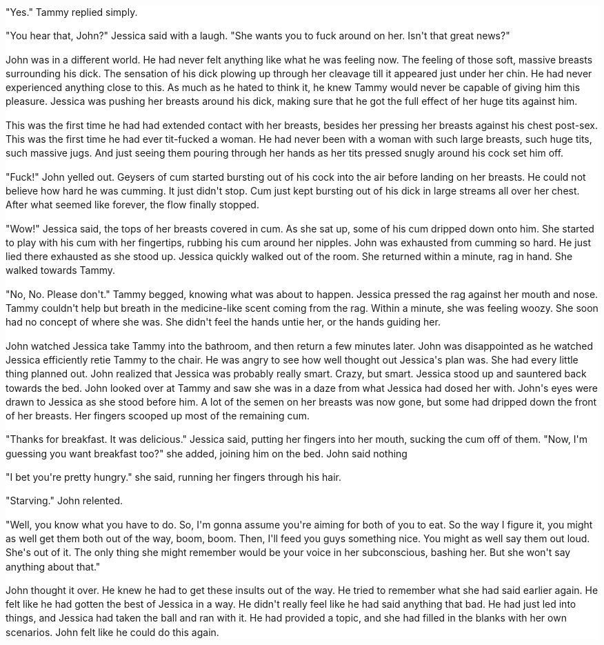 "Yes." Tammy replied simply. 

"You hear that, John?" Jessica said with a laugh. "She wants you to fuck around on her. Isn't that great news?" 

John was in a different world. He had never felt anything like what he was feeling now. The feeling of those soft, massive breasts surrounding his dick. The sensation of his dick plowing up through her cleavage till it appeared just under her chin. He had never experienced anything close to this. As much as he hated to think it, he knew Tammy would never be capable of giving him this pleasure. Jessica was pushing her breasts around his dick, making sure that he got the full effect of her huge tits against him. 

This was the first time he had had extended contact with her breasts, besides her pressing her breasts against his chest post-sex. This was the first time he had ever tit-fucked a woman. He had never been with a woman with such large breasts, such huge tits, such massive jugs. And just seeing them pouring through her hands as her tits pressed snugly around his cock set him off. 

"Fuck!" John yelled out. Geysers of cum started bursting out of his cock into the air before landing on her breasts. He could not believe how hard he was cumming. It just didn't stop. Cum just kept bursting out of his dick in large streams all over her chest. After what seemed like forever, the flow finally stopped. 

"Wow!" Jessica said, the tops of her breasts covered in cum. As she sat up, some of his cum dripped down onto him. She started to play with his cum with her fingertips, rubbing his cum around her nipples. John was exhausted from cumming so hard. He just lied there exhausted as she stood up. Jessica quickly walked out of the room. She returned within a minute, rag in hand. She walked towards Tammy. 

"No, No. Please don't." Tammy begged, knowing what was about to happen. Jessica pressed the rag against her mouth and nose. Tammy couldn't help but breath in the medicine-like scent coming from the rag. Within a minute, she was feeling woozy. She soon had no concept of where she was. She didn't feel the hands untie her, or the hands guiding her. 

John watched Jessica take Tammy into the bathroom, and then return a few minutes later. John was disappointed as he watched Jessica efficiently retie Tammy to the chair. He was angry to see how well thought out Jessica's plan was. She had every little thing planned out. John realized that Jessica was probably really smart. Crazy, but smart. Jessica stood up and sauntered back towards the bed. John looked over at Tammy and saw she was in a daze from what Jessica had dosed her with. John's eyes were drawn to Jessica as she stood before him. A lot of the semen on her breasts was now gone, but some had dripped down the front of her breasts. Her fingers scooped up most of the remaining cum. 

"Thanks for breakfast. It was delicious." Jessica said, putting her fingers into her mouth, sucking the cum off of them. "Now, I'm guessing you want breakfast too?" she added, joining him on the bed. John said nothing 

"I bet you're pretty hungry." she said, running her fingers through his hair. 

"Starving." John relented. 

"Well, you know what you have to do. So, I'm gonna assume you're aiming for both of you to eat. So the way I figure it, you might as well get them both out of the way, boom, boom. Then, I'll feed you guys something nice. You might as well say them out loud. She's out of it. The only thing she might remember would be your voice in her subconscious, bashing her. But she won't say anything about that." 

John thought it over. He knew he had to get these insults out of the way. He tried to remember what she had said earlier again. He felt like he had gotten the best of Jessica in a way. He didn't really feel like he had said anything that bad. He had just led into things, and Jessica had taken the ball and ran with it. He had provided a topic, and she had filled in the blanks with her own scenarios. John felt like he could do this again. 
